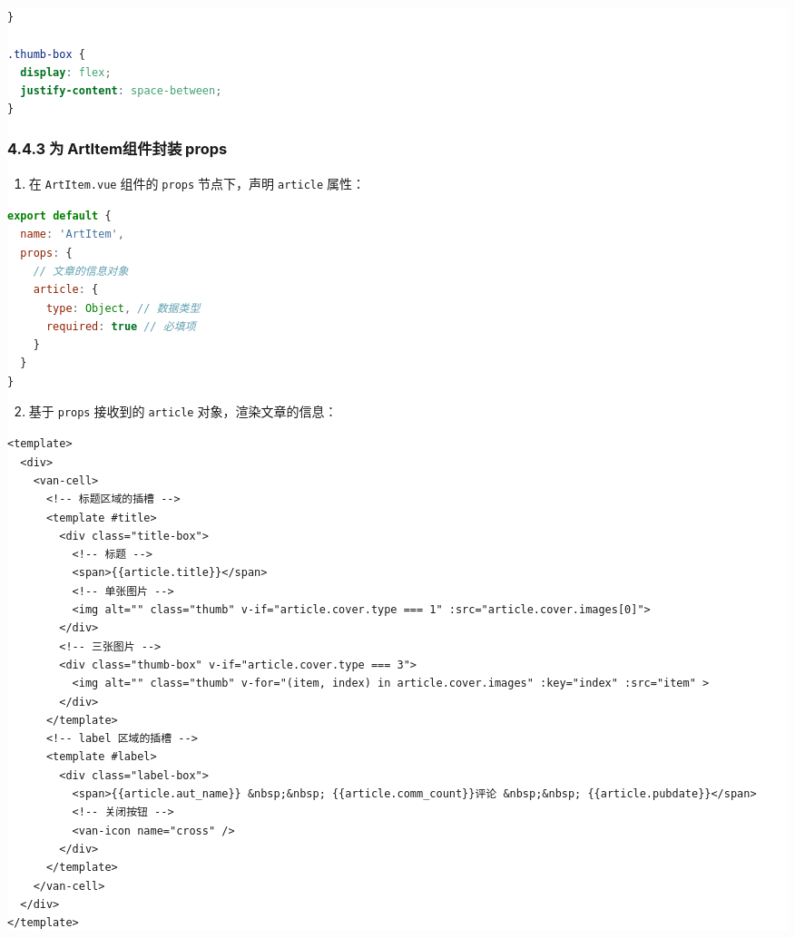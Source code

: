 ```css
}

.thumb-box {
  display: flex;
  justify-content: space-between;
}
```

### 4.4.3 为 ArtItem组件封装 props

1. 在 `ArtItem.vue` 组件的 `props` 节点下，声明 `article` 属性：

```js
export default {
  name: 'ArtItem',
  props: {
    // 文章的信息对象
    article: {
      type: Object, // 数据类型
      required: true // 必填项
    }
  }
}
```

2. 基于 `props` 接收到的 `article` 对象，渲染文章的信息：

```vue
<template>
  <div>
    <van-cell>
      <!-- 标题区域的插槽 -->
      <template #title>
        <div class="title-box">
          <!-- 标题 -->
          <span>{{article.title}}</span>
          <!-- 单张图片 -->
          <img alt="" class="thumb" v-if="article.cover.type === 1" :src="article.cover.images[0]">
        </div>
        <!-- 三张图片 -->
        <div class="thumb-box" v-if="article.cover.type === 3">
          <img alt="" class="thumb" v-for="(item, index) in article.cover.images" :key="index" :src="item" >
        </div>
      </template>
      <!-- label 区域的插槽 -->
      <template #label>
        <div class="label-box">
          <span>{{article.aut_name}} &nbsp;&nbsp; {{article.comm_count}}评论 &nbsp;&nbsp; {{article.pubdate}}</span>
          <!-- 关闭按钮 -->
          <van-icon name="cross" />
        </div>
      </template>
    </van-cell>
  </div>
</template>
```
